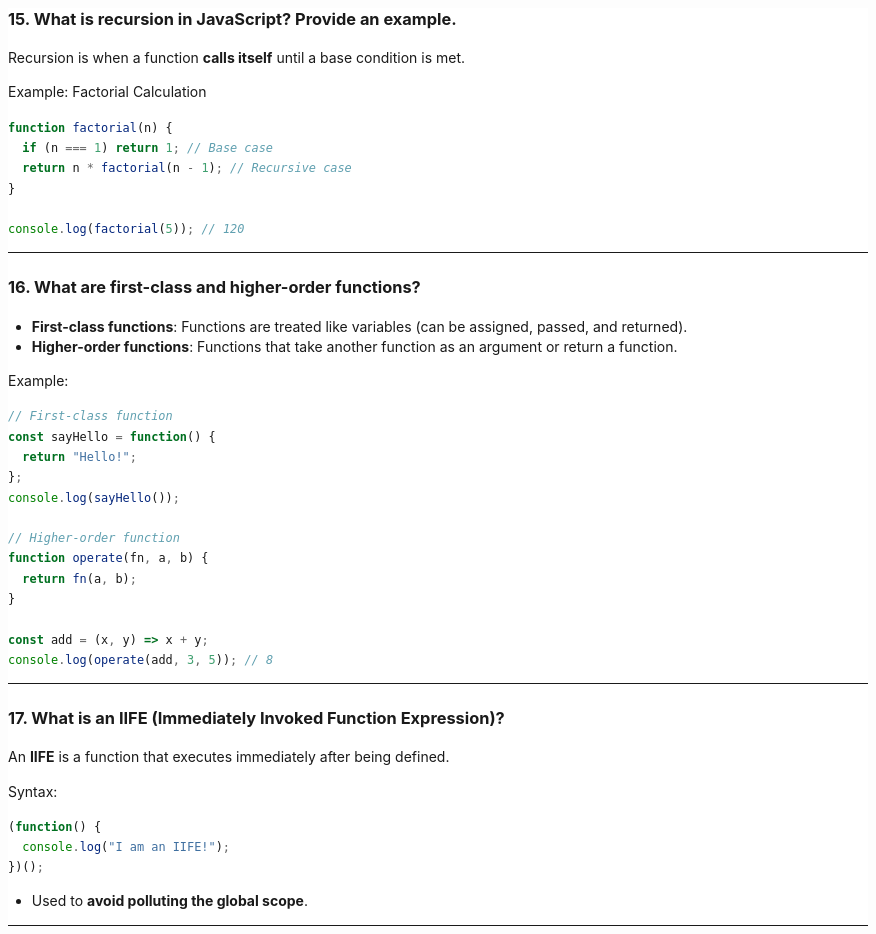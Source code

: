 
### **15. What is recursion in JavaScript? Provide an example.**  
Recursion is when a function **calls itself** until a base condition is met.

Example: Factorial Calculation
```js
function factorial(n) {
  if (n === 1) return 1; // Base case
  return n * factorial(n - 1); // Recursive case
}

console.log(factorial(5)); // 120
```

---

### **16. What are first-class and higher-order functions?**  

- **First-class functions**: Functions are treated like variables (can be assigned, passed, and returned).  
- **Higher-order functions**: Functions that take another function as an argument or return a function.

Example:
```js
// First-class function
const sayHello = function() {
  return "Hello!";
};
console.log(sayHello());

// Higher-order function
function operate(fn, a, b) {
  return fn(a, b);
}

const add = (x, y) => x + y;
console.log(operate(add, 3, 5)); // 8
```

---

### **17. What is an IIFE (Immediately Invoked Function Expression)?**  
An **IIFE** is a function that executes immediately after being defined.

Syntax:
```js
(function() {
  console.log("I am an IIFE!");
})();
```
- Used to **avoid polluting the global scope**.

---